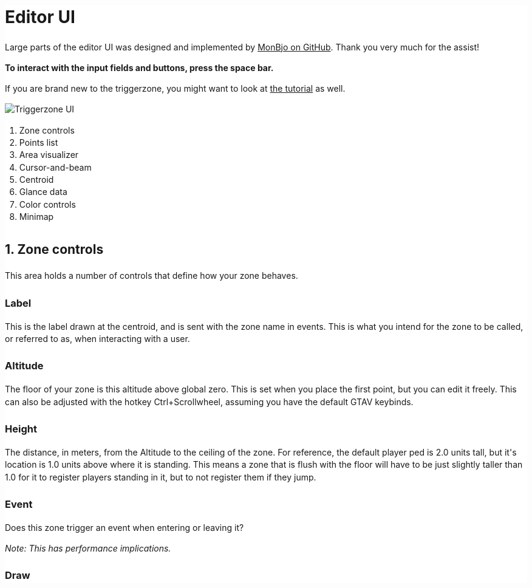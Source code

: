 # Editor UI

Large parts of the editor UI was designed and implemented by [MonBjo on GitHub](<https://github.com/MonBjo/triggerzones-ui>).
Thank you very much for the assist!

**To interact with the input fields and buttons, press the space bar.**

If you are brand new to the triggerzone, you might want to look at [the tutorial](tutorial/README.md) as well.

![Triggerzone UI](tutorial/Editor.png)

1. Zone controls
2. Points list
3. Area visualizer
4. Cursor-and-beam
5. Centroid
6. Glance data
7. Color controls
8. Minimap

## 1. Zone controls

This area holds a number of controls that define how your zone behaves.

### Label

This is the label drawn at the centroid, and is sent with the zone name in events. This is what you intend for the zone to be called, or referred to as, when interacting with a user.

### Altitude

The floor of your zone is this altitude above global zero.  This is set when you place the first point, but you can edit it freely.
This can also be adjusted with the hotkey Ctrl+Scrollwheel, assuming you have the default GTAV keybinds.

### Height

The distance, in meters, from the Altitude to the ceiling of the zone.
For reference, the default player ped is 2.0 units tall, but it's location is 1.0 units above where it is standing.  This means a zone that is flush with the floor will have to be just slightly taller than 1.0 for it to register players standing in it, but to not register them if they jump.

### Event

Does this zone trigger an event when entering or leaving it?

*Note:  This has performance implications.*

### Draw
